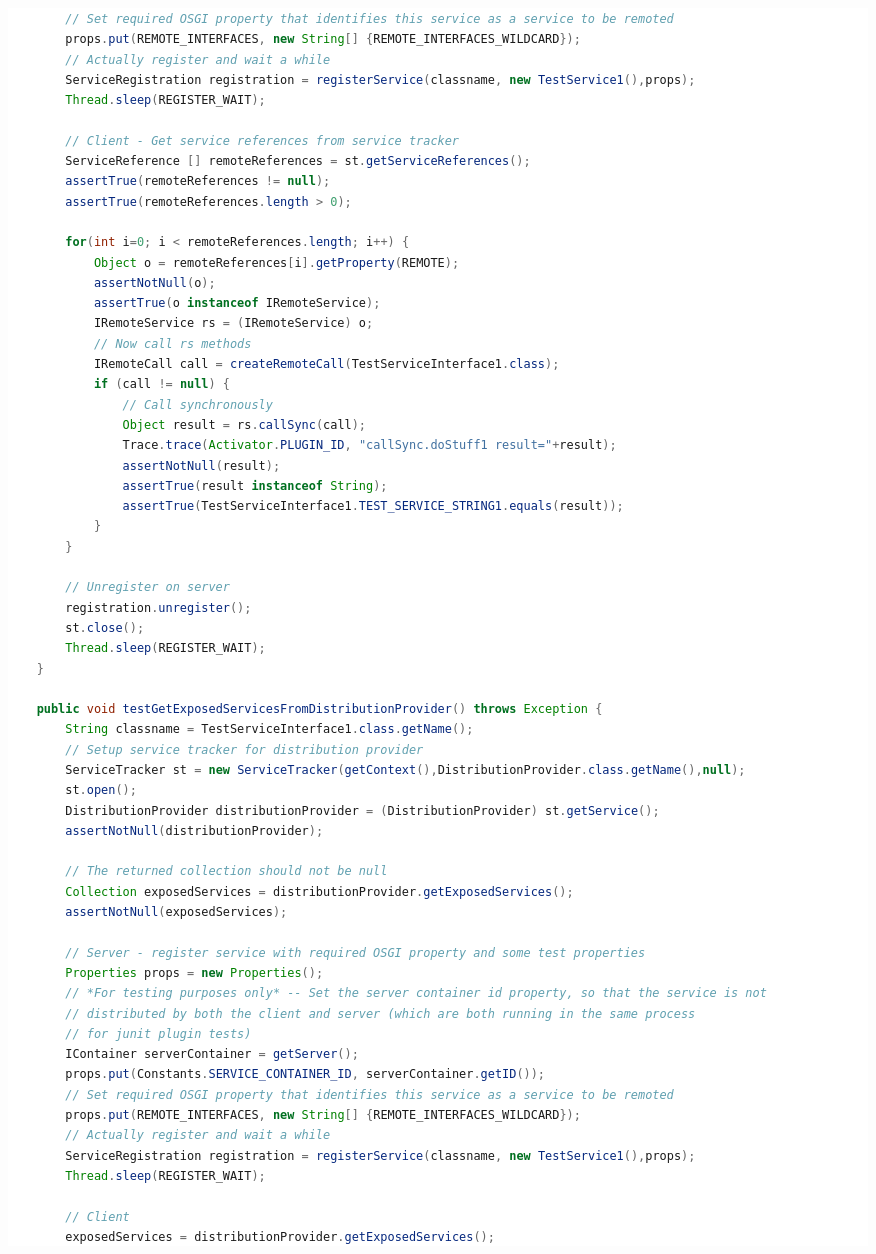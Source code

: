 ```java
		// Set required OSGI property that identifies this service as a service to be remoted
		props.put(REMOTE_INTERFACES, new String[] {REMOTE_INTERFACES_WILDCARD});
		// Actually register and wait a while
		ServiceRegistration registration = registerService(classname, new TestService1(),props);
		Thread.sleep(REGISTER_WAIT);
		
		// Client - Get service references from service tracker
		ServiceReference [] remoteReferences = st.getServiceReferences();
		assertTrue(remoteReferences != null);
		assertTrue(remoteReferences.length > 0);
		
		for(int i=0; i < remoteReferences.length; i++) {
			Object o = remoteReferences[i].getProperty(REMOTE);
			assertNotNull(o);
			assertTrue(o instanceof IRemoteService);
			IRemoteService rs = (IRemoteService) o;
			// Now call rs methods
			IRemoteCall call = createRemoteCall(TestServiceInterface1.class);
			if (call != null) {
				// Call synchronously
				Object result = rs.callSync(call);
				Trace.trace(Activator.PLUGIN_ID, "callSync.doStuff1 result="+result);
				assertNotNull(result);
				assertTrue(result instanceof String);
				assertTrue(TestServiceInterface1.TEST_SERVICE_STRING1.equals(result));
			}
		}
		
		// Unregister on server
		registration.unregister();
		st.close();
		Thread.sleep(REGISTER_WAIT);
	}

	public void testGetExposedServicesFromDistributionProvider() throws Exception {
		String classname = TestServiceInterface1.class.getName();
		// Setup service tracker for distribution provider
		ServiceTracker st = new ServiceTracker(getContext(),DistributionProvider.class.getName(),null);
		st.open();
		DistributionProvider distributionProvider = (DistributionProvider) st.getService();
		assertNotNull(distributionProvider);
		
		// The returned collection should not be null
		Collection exposedServices = distributionProvider.getExposedServices();
		assertNotNull(exposedServices);

		// Server - register service with required OSGI property and some test properties
		Properties props = new Properties();
		// *For testing purposes only* -- Set the server container id property, so that the service is not
		// distributed by both the client and server (which are both running in the same process
		// for junit plugin tests)
		IContainer serverContainer = getServer();
		props.put(Constants.SERVICE_CONTAINER_ID, serverContainer.getID());
		// Set required OSGI property that identifies this service as a service to be remoted
		props.put(REMOTE_INTERFACES, new String[] {REMOTE_INTERFACES_WILDCARD});
		// Actually register and wait a while
		ServiceRegistration registration = registerService(classname, new TestService1(),props);
		Thread.sleep(REGISTER_WAIT);

		// Client
		exposedServices = distributionProvider.getExposedServices();
```